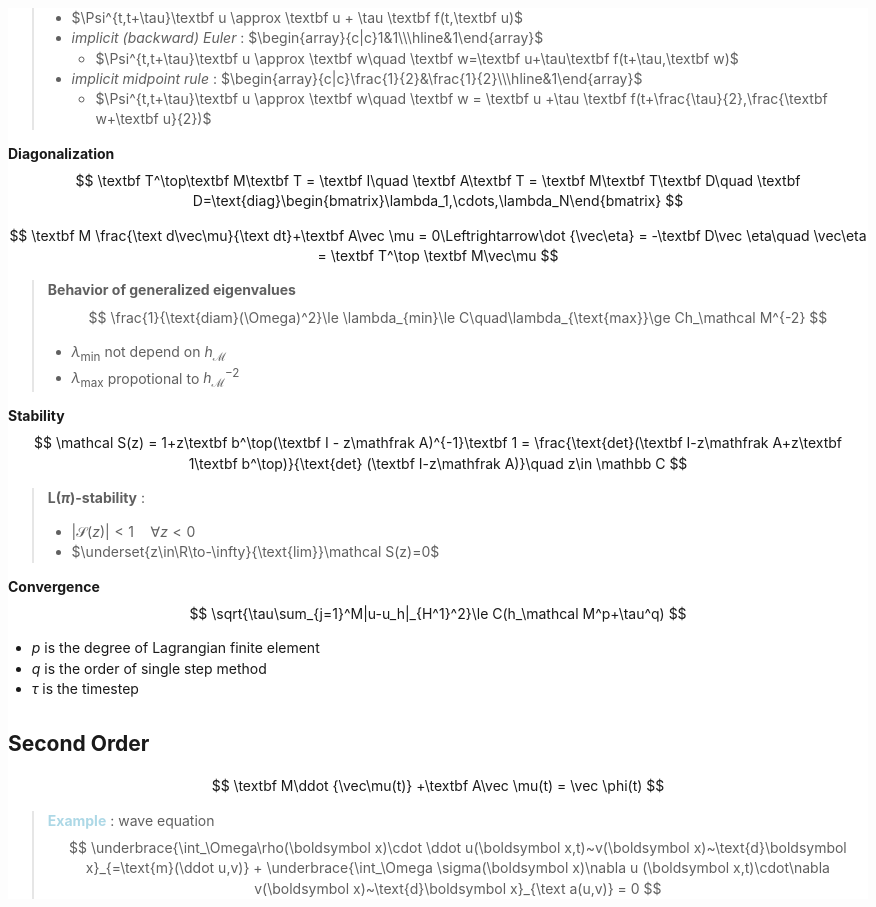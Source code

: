 >   - $\Psi^{t,t+\tau}\textbf  u  \approx  \textbf  u  + \tau \textbf f(t,\textbf u)$
> - *implicit (backward) Euler* : $\begin{array}{c|c}1&1\\\hline&1\end{array}$
>   - $\Psi^{t,t+\tau}\textbf u \approx  \textbf w\quad \textbf w=\textbf u+\tau\textbf f(t+\tau,\textbf w)$
> - *implicit midpoint rule* : $\begin{array}{c|c}\frac{1}{2}&\frac{1}{2}\\\hline&1\end{array}$
>   - $\Psi^{t,t+\tau}\textbf u \approx \textbf w\quad \textbf w = \textbf u +\tau \textbf f(t+\frac{\tau}{2},\frac{\textbf w+\textbf u}{2})$

**Diagonalization**
$$
\textbf T^\top\textbf M\textbf T = \textbf I\quad
\textbf A\textbf  T = \textbf M\textbf T\textbf D\quad \textbf D=\text{diag}\begin{bmatrix}\lambda_1,\cdots,\lambda_N\end{bmatrix}
$$

$$
\textbf M \frac{\text d\vec\mu}{\text dt}+\textbf A\vec \mu = 0\Leftrightarrow\dot {\vec\eta} = -\textbf D\vec \eta\quad \vec\eta = \textbf  T^\top \textbf M\vec\mu
$$
> **Behavior of generalized eigenvalues**
> $$
> \frac{1}{\text{diam}(\Omega)^2}\le \lambda_{min}\le  C\quad\lambda_{\text{max}}\ge Ch_\mathcal M^{-2}
> $$
>
> - $\lambda_{\text{min}}$ not depend on $h_\mathcal M$
> - $\lambda_{\text{max}}$ propotional to $h_\mathcal M^{-2}$

**Stability**
$$
\mathcal S(z) = 1+z\textbf b^\top(\textbf I - z\mathfrak A)^{-1}\textbf 1 = \frac{\text{det}(\textbf I-z\mathfrak A+z\textbf  1\textbf b^\top)}{\text{det} (\textbf I-z\mathfrak A)}\quad z\in \mathbb C
$$
>  **$\text{L}(\pi)$-stability** : 
>
> - $|\mathcal S(z)| < 1\quad \forall z<0$ 
> -  $\underset{z\in\R\to-\infty}{\text{lim}}\mathcal S(z)=0$

**Convergence**
$$
\sqrt{\tau\sum_{j=1}^M|u-u_h|_{H^1}^2}\le C(h_\mathcal  M^p+\tau^q)
$$
- $p$ is the degree of Lagrangian finite element
- $q$  is the order of single step method
- $\tau$ is the timestep

## Second Order
$$
\textbf M\ddot {\vec\mu(t)} +\textbf A\vec \mu(t)  = \vec \phi(t)
$$
>  **<font color="lightblue">Example</font>** : wave equation
> $$
> \underbrace{\int_\Omega\rho(\boldsymbol x)\cdot \ddot u(\boldsymbol x,t)~v(\boldsymbol x)~\text{d}\boldsymbol x}_{=\text{m}(\ddot  u,v)} +
> \underbrace{\int_\Omega \sigma(\boldsymbol x)\nabla u (\boldsymbol x,t)\cdot\nabla  v(\boldsymbol x)~\text{d}\boldsymbol x}_{\text  a(u,v)} = 0
> $$
> 
